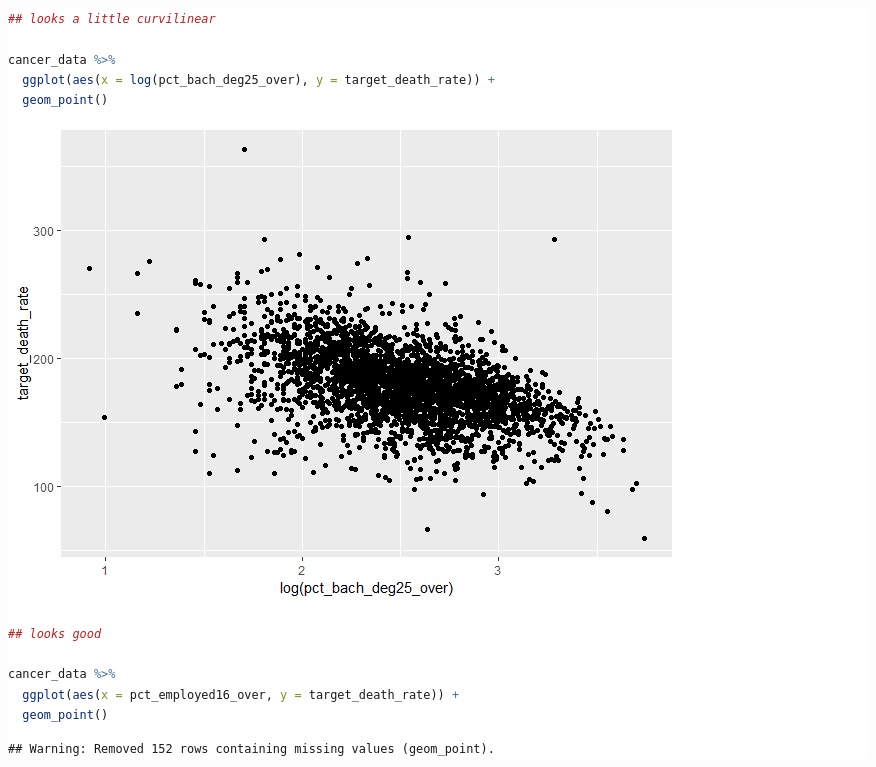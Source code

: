 ``` r
## looks a little curvilinear

cancer_data %>% 
  ggplot(aes(x = log(pct_bach_deg25_over), y = target_death_rate)) + 
  geom_point()
```

![](annie_eda_files/figure-markdown_github/unnamed-chunk-3-30.png)

``` r
## looks good

cancer_data %>% 
  ggplot(aes(x = pct_employed16_over, y = target_death_rate)) + 
  geom_point()
```

    ## Warning: Removed 152 rows containing missing values (geom_point).
